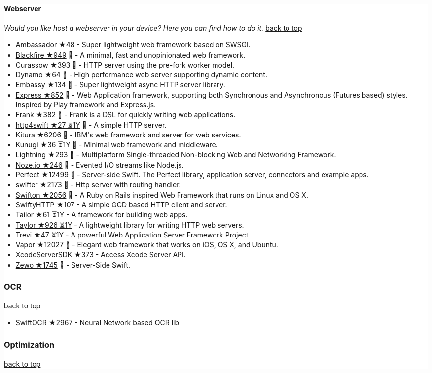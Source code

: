 #### Webserver
*Would you like host a webserver in your device? Here you can find how to do it.* [back to top](#readme) 

* [Ambassador ★48](https://github.com/envoy/Ambassador) - Super lightweight web framework based on SWSGI.
* [Blackfire ★949](https://github.com/elliottminns/blackfire) :penguin: - A minimal, fast and unopinionated web framework.
* [Curassow ★393](https://github.com/kylef/Curassow) :penguin: - HTTP server using the pre-fork worker model.
* [Dynamo ★64](https://github.com/johnno1962/Dynamo) :penguin: - High performance web server supporting dynamic content.
* [Embassy ★134](https://github.com/envoy/Embassy) :penguin: - Super lightweight async HTTP server library.
* [Express ★852](https://github.com/crossroadlabs/Express) :penguin: - Web Application framework, supporting both Synchronous and Asynchronous (Futures based) styles. Inspired by Play framework and Express.js.
* [Frank ★382](https://github.com/kylef/Frank) :penguin: - Frank is a DSL for quickly writing web applications.
* [http4swift ★27 ⏳1Y](https://github.com/takebayashi/http4swift) :penguin: - A simple HTTP server.
* [Kitura ★6206](https://github.com/IBM-Swift/Kitura) :penguin: - IBM's web framework and server for web services.
* [Kunugi ★36 ⏳1Y](https://github.com/novi/Kunugi) :penguin: - Minimal web framework and middleware.
* [Lightning ★293](https://github.com/skylab-inc/Lightning) :penguin: - Multiplatform Single-threaded Non-blocking Web and Networking Framework.
* [Noze.io ★246](https://github.com/NozeIO/Noze.io) :penguin: - Evented I/O streams like Node.js.
* [Perfect ★12499](https://github.com/PerfectlySoft/Perfect) :penguin: - Server-side Swift. The Perfect library, application server, connectors and example apps.
* [swifter ★2173](https://github.com/httpswift/swifter) :penguin: - Http server with routing handler.
* [Swifton ★2056](https://github.com/necolt/Swifton) :penguin: - A Ruby on Rails inspired Web Framework that runs on Linux and OS X.
* [SwiftyHTTP ★107](https://github.com/AlwaysRightInstitute/SwiftyHTTP) - A simple GCD based HTTP client and server.
* [Tailor ★61 ⏳1Y](https://github.com/brownleej/tailor) - A framework for building web apps.
* [Taylor ★926 ⏳1Y](https://github.com/izqui/Taylor) - A lightweight library for writing HTTP web servers.
* [Trevi ★47 ⏳1Y](https://github.com/Yoseob/Trevi) - A powerful Web Application Server Framework Project.
* [Vapor ★12027](https://github.com/vapor/vapor) :penguin: - Elegant web framework that works on iOS, OS X, and Ubuntu.
* [XcodeServerSDK ★373](https://github.com/buildasaurs/XcodeServerSDK) - Access Xcode Server API.
* [Zewo ★1745](https://github.com/Zewo/Zewo) :penguin: - Server-Side Swift.

### OCR
[back to top](#readme) 

* [SwiftOCR ★2967](https://github.com/garnele007/SwiftOCR) - Neural Network based OCR lib.

### Optimization
[back to top](#readme) 
